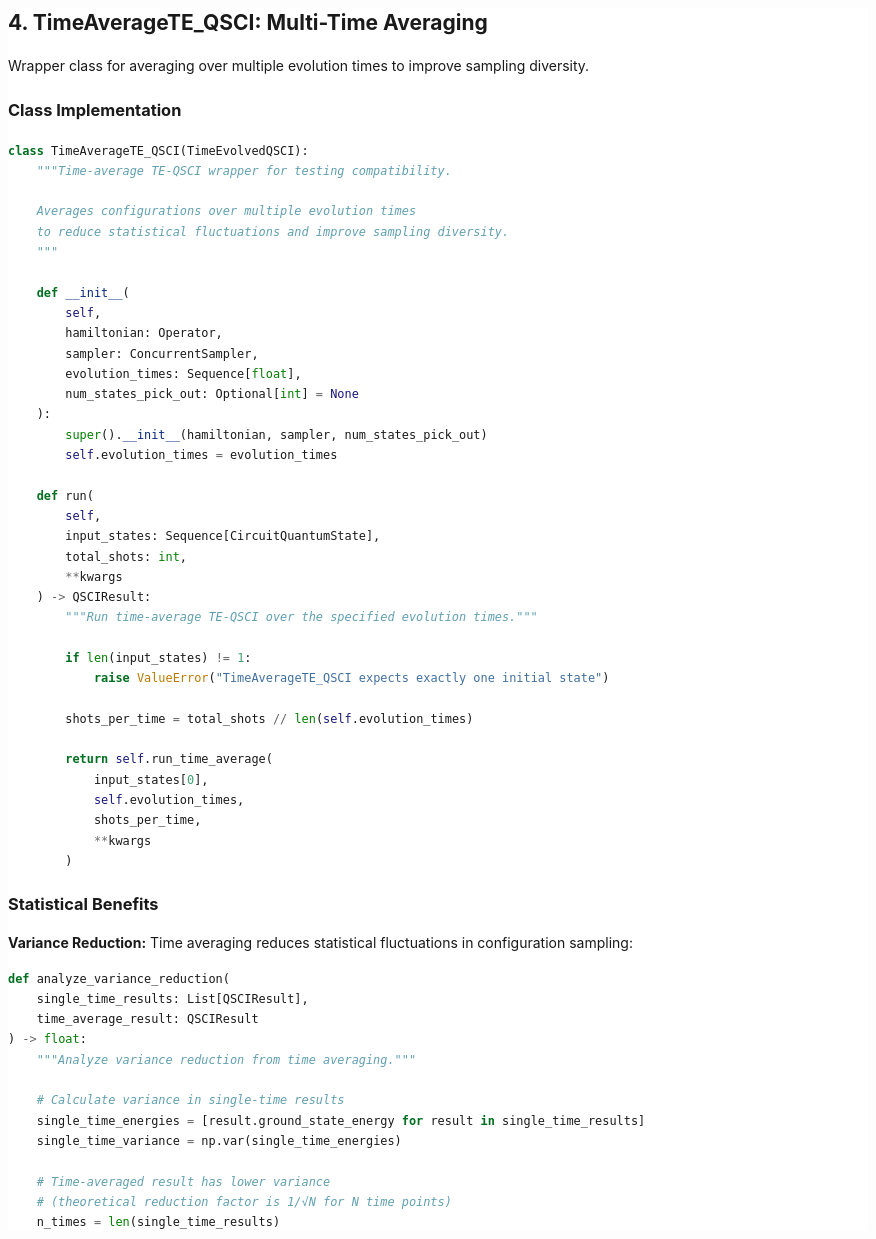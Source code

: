 ## 4. TimeAverageTE_QSCI: Multi-Time Averaging

Wrapper class for averaging over multiple evolution times to improve sampling diversity.

### Class Implementation

```python
class TimeAverageTE_QSCI(TimeEvolvedQSCI):
    """Time-average TE-QSCI wrapper for testing compatibility.
    
    Averages configurations over multiple evolution times
    to reduce statistical fluctuations and improve sampling diversity.
    """
    
    def __init__(
        self, 
        hamiltonian: Operator, 
        sampler: ConcurrentSampler, 
        evolution_times: Sequence[float], 
        num_states_pick_out: Optional[int] = None
    ):
        super().__init__(hamiltonian, sampler, num_states_pick_out)
        self.evolution_times = evolution_times
    
    def run(
        self, 
        input_states: Sequence[CircuitQuantumState], 
        total_shots: int, 
        **kwargs
    ) -> QSCIResult:
        """Run time-average TE-QSCI over the specified evolution times."""
        
        if len(input_states) != 1:
            raise ValueError("TimeAverageTE_QSCI expects exactly one initial state")
        
        shots_per_time = total_shots // len(self.evolution_times)
        
        return self.run_time_average(
            input_states[0], 
            self.evolution_times, 
            shots_per_time, 
            **kwargs
        )
```

### Statistical Benefits

**Variance Reduction:**
Time averaging reduces statistical fluctuations in configuration sampling:

```python
def analyze_variance_reduction(
    single_time_results: List[QSCIResult],
    time_average_result: QSCIResult
) -> float:
    """Analyze variance reduction from time averaging."""
    
    # Calculate variance in single-time results
    single_time_energies = [result.ground_state_energy for result in single_time_results]
    single_time_variance = np.var(single_time_energies)
    
    # Time-averaged result has lower variance
    # (theoretical reduction factor is 1/√N for N time points)
    n_times = len(single_time_results)
```